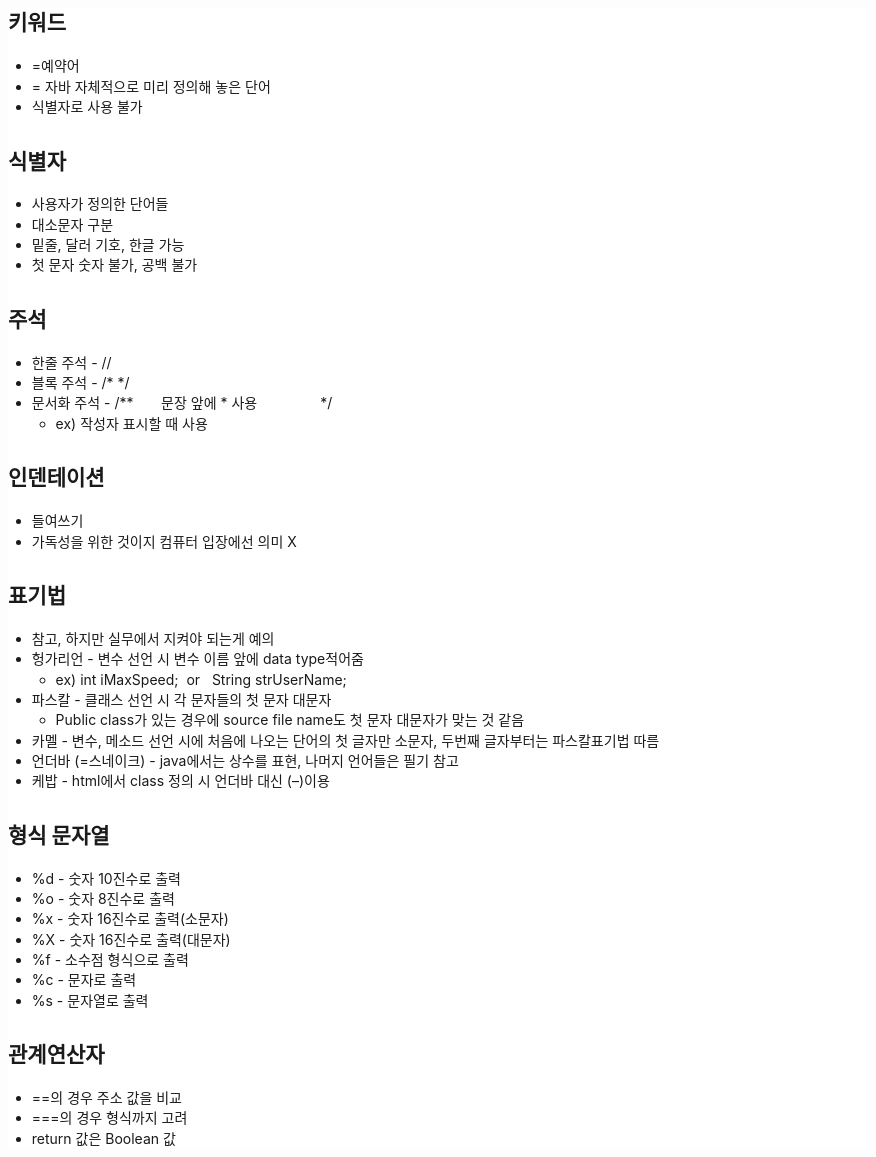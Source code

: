 ## 키워드
>
-   \=예약어
-   \= 자바 자체적으로 미리 정의해 놓은 단어
-   식별자로 사용 불가

## 식별자
>
-   사용자가 정의한 단어들
-   대소문자 구분
-   밑줄, 달러 기호, 한글 가능
-   첫 문자 숫자 불가, 공백 불가

## 주석
>
-   한줄 주석 - //
-   블록 주석 - /\* \*/
-   문서화 주석 - /\*\*       문장 앞에 \* 사용                \*/
    -   ex) 작성자 표시할 때 사용

## 인덴테이션
>
-   들여쓰기
-   가독성을 위한 것이지 컴퓨터 입장에선 의미 X

## 표기법
>
-   참고, 하지만 실무에서 지켜야 되는게 예의
-   헝가리언 - 변수 선언 시 변수 이름 앞에 data type적어줌
    -   ex) int iMaxSpeed;  or   String strUserName;
-   파스칼 - 클래스 선언 시 각 문자들의 첫 문자 대문자
    -   Public class가 있는 경우에 source file name도 첫 문자 대문자가 맞는 것 같음
-   카멜 - 변수, 메소드 선언 시에 처음에 나오는 단어의 첫 글자만 소문자, 두번째 글자부터는 파스칼표기법 따름
-   언더바 (=스네이크) - java에서는 상수를 표현, 나머지 언어들은 필기 참고
-   케밥 - html에서 class 정의 시 언더바 대신 (–)이용

## 형식 문자열
>
-   %d - 숫자 10진수로 출력
-   %o - 숫자 8진수로 출력
-   %x - 숫자 16진수로 출력(소문자)
-   %X - 숫자 16진수로 출력(대문자)
-   %f - 소수점 형식으로 출력
-   %c - 문자로 출력
-   %s - 문자열로 출력

## 관계연산자
>
-   \==의 경우 주소 값을 비교
-   \===의 경우 형식까지 고려
-   return 값은 Boolean 값
